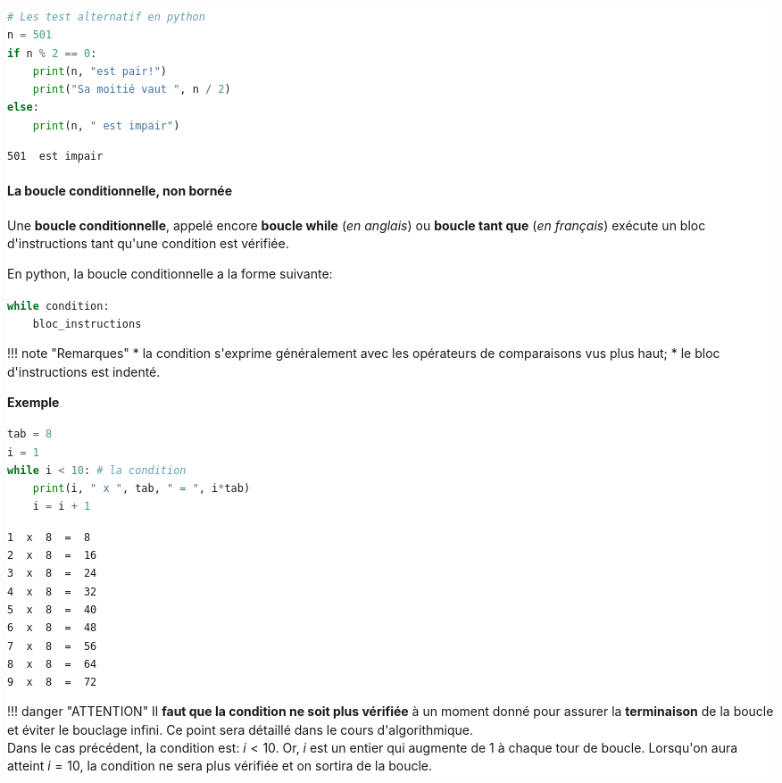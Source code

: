 
```python
# Les test alternatif en python
n = 501
if n % 2 == 0:
    print(n, "est pair!")
    print("Sa moitié vaut ", n / 2)
else:
    print(n, " est impair")
```

    501  est impair


#### La boucle conditionnelle, non bornée

Une **boucle conditionnelle**, appelé encore **boucle while** (*en anglais*) ou **boucle tant que** (*en français*) exécute un bloc d'instructions tant qu'une condition est vérifiée.  

En python, la boucle conditionnelle a la forme suivante:  

```python
while condition:
    bloc_instructions
```

!!! note "Remarques"
    *  la condition s'exprime généralement avec les opérateurs de comparaisons vus plus haut;
    *  le bloc d'instructions est indenté.

**Exemple**


```python
tab = 8
i = 1
while i < 10: # la condition
    print(i, " x ", tab, " = ", i*tab)
    i = i + 1
```

    1  x  8  =  8
    2  x  8  =  16
    3  x  8  =  24
    4  x  8  =  32
    5  x  8  =  40
    6  x  8  =  48
    7  x  8  =  56
    8  x  8  =  64
    9  x  8  =  72


!!! danger "ATTENTION"
    Il **faut que la condition ne soit plus vérifiée** à un moment donné pour assurer la **terminaison** de la boucle et éviter le bouclage infini. Ce point sera détaillé dans le cours d'algorithmique.      
    Dans le cas précédent, la condition est: $i<10$. Or, $i$ est un entier qui augmente de 1 à chaque tour de boucle. Lorsqu'on aura atteint $i=10$, la condition ne sera plus vérifiée et on sortira de la boucle.  
